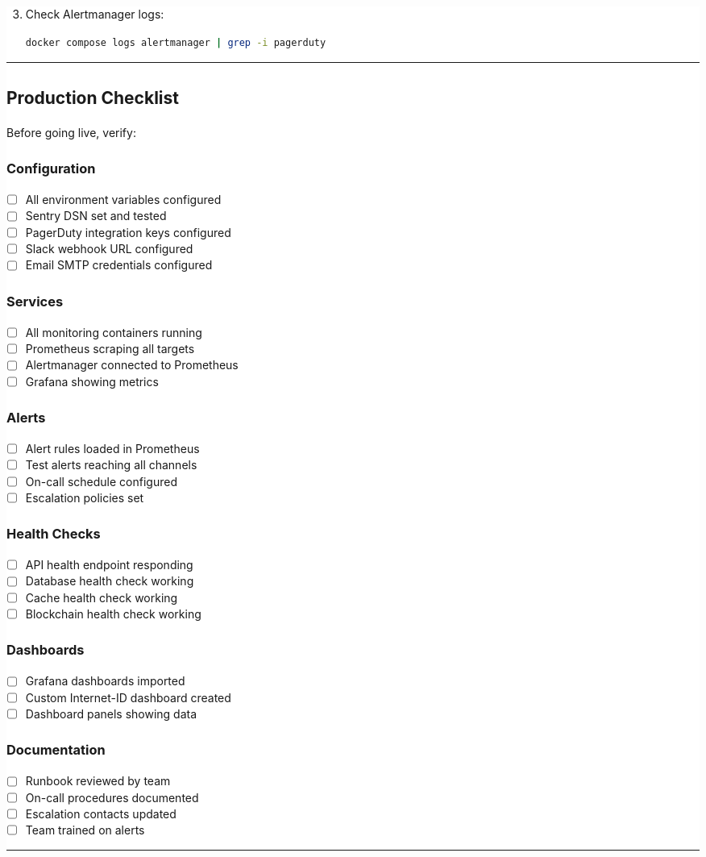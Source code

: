 3. Check Alertmanager logs:
   ```bash
   docker compose logs alertmanager | grep -i pagerduty
   ```

---

## Production Checklist

Before going live, verify:

### Configuration

- [ ] All environment variables configured
- [ ] Sentry DSN set and tested
- [ ] PagerDuty integration keys configured
- [ ] Slack webhook URL configured
- [ ] Email SMTP credentials configured

### Services

- [ ] All monitoring containers running
- [ ] Prometheus scraping all targets
- [ ] Alertmanager connected to Prometheus
- [ ] Grafana showing metrics

### Alerts

- [ ] Alert rules loaded in Prometheus
- [ ] Test alerts reaching all channels
- [ ] On-call schedule configured
- [ ] Escalation policies set

### Health Checks

- [ ] API health endpoint responding
- [ ] Database health check working
- [ ] Cache health check working
- [ ] Blockchain health check working

### Dashboards

- [ ] Grafana dashboards imported
- [ ] Custom Internet-ID dashboard created
- [ ] Dashboard panels showing data

### Documentation

- [ ] Runbook reviewed by team
- [ ] On-call procedures documented
- [ ] Escalation contacts updated
- [ ] Team trained on alerts

---
